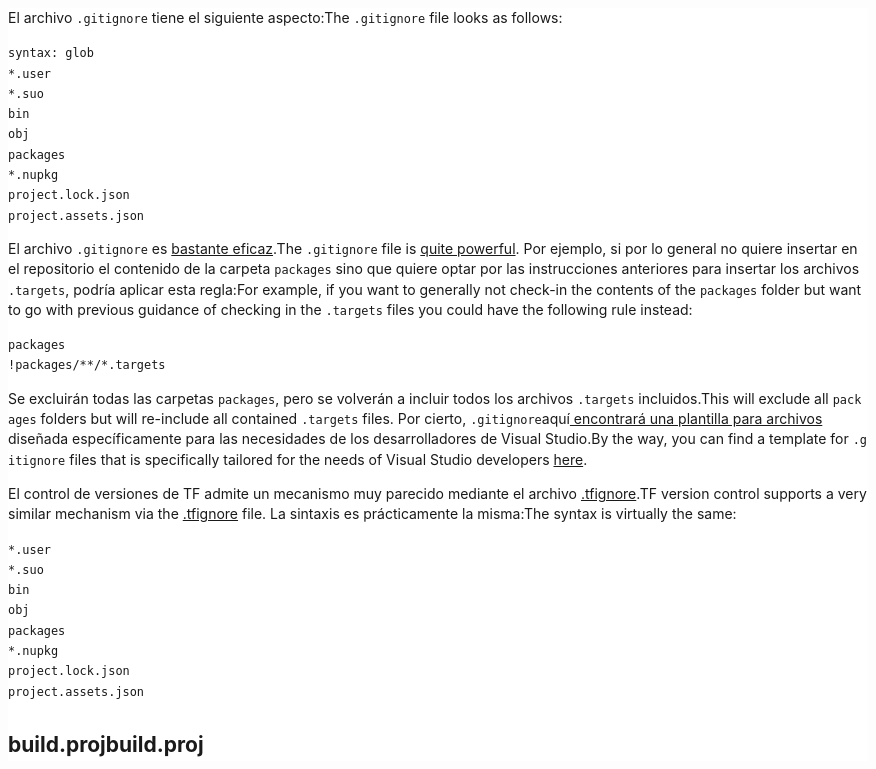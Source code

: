 <span data-ttu-id="b2a2d-143">El archivo `.gitignore` tiene el siguiente aspecto:</span><span class="sxs-lookup"><span data-stu-id="b2a2d-143">The `.gitignore` file looks as follows:</span></span>

    syntax: glob
    *.user
    *.suo
    bin
    obj
    packages
    *.nupkg
    project.lock.json
    project.assets.json

<span data-ttu-id="b2a2d-144">El archivo `.gitignore` es [bastante eficaz](https://www.kernel.org/pub/software/scm/git/docs/gitignore.html).</span><span class="sxs-lookup"><span data-stu-id="b2a2d-144">The `.gitignore` file is [quite powerful](https://www.kernel.org/pub/software/scm/git/docs/gitignore.html).</span></span> <span data-ttu-id="b2a2d-145">Por ejemplo, si por lo general no quiere insertar en el repositorio el contenido de la carpeta `packages` sino que quiere optar por las instrucciones anteriores para insertar los archivos `.targets`, podría aplicar esta regla:</span><span class="sxs-lookup"><span data-stu-id="b2a2d-145">For example, if you want to generally not check-in the contents of the `packages` folder but want to go with previous guidance of checking in the `.targets` files you could have the following rule instead:</span></span>

    packages
    !packages/**/*.targets

<span data-ttu-id="b2a2d-146">Se excluirán todas las carpetas `packages`, pero se volverán a incluir todos los archivos `.targets` incluidos.</span><span class="sxs-lookup"><span data-stu-id="b2a2d-146">This will exclude all `packages` folders but will re-include all contained `.targets` files.</span></span> <span data-ttu-id="b2a2d-147">Por cierto, `.gitignore`aquí[ encontrará una plantilla para archivos ](https://github.com/github/gitignore/blob/master/VisualStudio.gitignore) diseñada específicamente para las necesidades de los desarrolladores de Visual Studio.</span><span class="sxs-lookup"><span data-stu-id="b2a2d-147">By the way, you can find a template for `.gitignore` files that is specifically tailored for the needs of Visual Studio developers [here](https://github.com/github/gitignore/blob/master/VisualStudio.gitignore).</span></span>

<span data-ttu-id="b2a2d-148">El control de versiones de TF admite un mecanismo muy parecido mediante el archivo [.tfignore](/vsts/tfvc/add-files-server#customize-which-files-are-ignored-by-version-control).</span><span class="sxs-lookup"><span data-stu-id="b2a2d-148">TF version control supports a very similar mechanism via the [.tfignore](/vsts/tfvc/add-files-server#customize-which-files-are-ignored-by-version-control) file.</span></span> <span data-ttu-id="b2a2d-149">La sintaxis es prácticamente la misma:</span><span class="sxs-lookup"><span data-stu-id="b2a2d-149">The syntax is virtually the same:</span></span>

    *.user
    *.suo
    bin
    obj
    packages
    *.nupkg
    project.lock.json
    project.assets.json

## <a name="buildproj"></a><span data-ttu-id="b2a2d-150">build.proj</span><span class="sxs-lookup"><span data-stu-id="b2a2d-150">build.proj</span></span>
